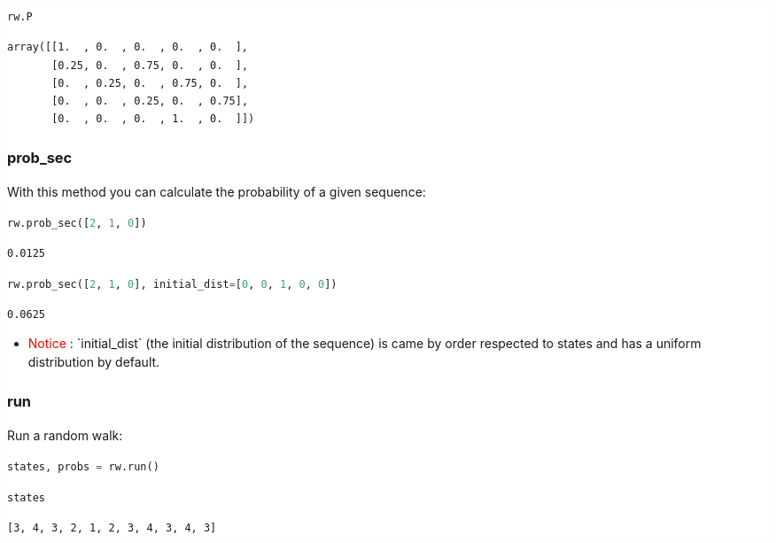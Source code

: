 


```python
rw.P
```




    array([[1.  , 0.  , 0.  , 0.  , 0.  ],
           [0.25, 0.  , 0.75, 0.  , 0.  ],
           [0.  , 0.25, 0.  , 0.75, 0.  ],
           [0.  , 0.  , 0.25, 0.  , 0.75],
           [0.  , 0.  , 0.  , 1.  , 0.  ]])



### prob_sec

With this method you can calculate the probability of a given sequence:


```python
rw.prob_sec([2, 1, 0])
```




    0.0125




```python
rw.prob_sec([2, 1, 0], initial_dist=[0, 0, 1, 0, 0])
```




    0.0625



<ul>
    <li> <span style="color:red;">Notice </span> :  `initial_dist` (the initial distribution of the sequence) is came by order respected to states and has a uniform distribution by default.</li>
</ul>

### run

Run a random walk:


```python
states, probs = rw.run()
```


```python
states
```




    [3, 4, 3, 2, 1, 2, 3, 4, 3, 4, 3]
